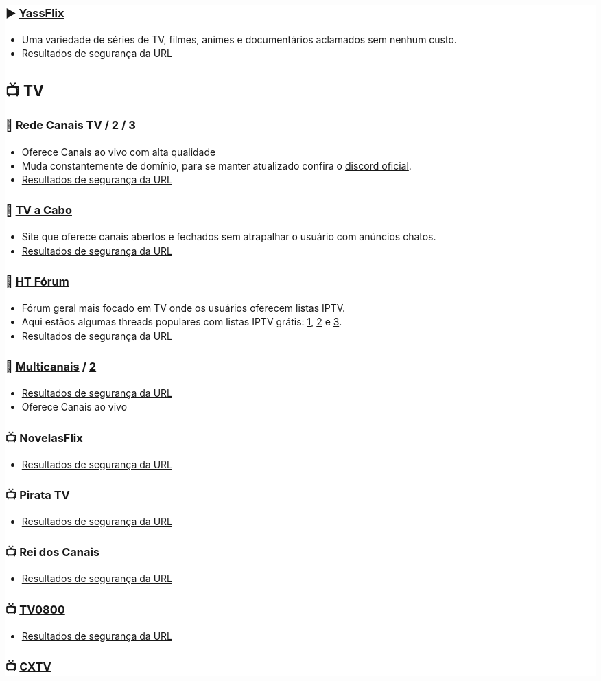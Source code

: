 ### ▶️ [YassFlix](https://yassflix.net/)

- Uma variedade de séries de TV, filmes, animes e documentários aclamados sem nenhum custo.
- [Resultados de segurança da URL](https://www.urlvoid.com/scan/yassflix.net/)

## 📺️ TV

### 🌟 [Rede Canais TV](https://redecanaistv.gl/) / [2](https://redecanaistv.fi/) / [3](https://redecanaistv.ps/)

- Oferece Canais ao vivo com alta qualidade
- Muda constantemente de domínio, para se manter atualizado confira o [discord oficial](https://discord.com/invite/kydZZBGwTy).
- [Resultados de segurança da URL](https://www.urlvoid.com/scan/xn--90afacaz8cml9ac9f.xn--p1ai/)

### 🌟 [TV a Cabo](https://tvacabo.free.nf/)

- Site que oferece canais abertos e fechados sem atrapalhar o usuário com anúncios chatos.
- [Resultados de segurança da URL](https://www.urlvoid.com/scan/tvacabo.free.nf/)

### 🌟 [HT Fórum](https://htforum.net/)

- Fórum geral mais focado em TV onde os usuários oferecem listas IPTV.
- Aqui estãos algumas threads populares com listas IPTV grátis: [1](https://htforum.net/forums/iptv-e-servicos-de-streaming.96/), [2](https://htforum.net/threads/lista-iptv-gratis.4288/) e [3](https://htforum.net/threads/iptv-gratis-tv-aberta.86/#).
- [Resultados de segurança da URL](https://www.urlvoid.com/scan/htforum.net/)

### 🌟 [Multicanais](https://multicanais.legal/) / [2](https://multicanais.forum/)

- [Resultados de segurança da URL](https://www.urlvoid.com/scan/multicanais.legal/)
- Oferece Canais ao vivo

### 📺️ [NovelasFlix](https://novelasflixbr.net/)

- [Resultados de segurança da URL](https://www.urlvoid.com/scan/novelasflixbr.net/)

### 📺️ [Pirata TV](https://piratatvs.com/)

- [Resultados de segurança da URL](https://www.urlvoid.com/scan/piratatvs.com/)

### 📺️ [Rei dos Canais](https://reidoscanais.vip/)

- [Resultados de segurança da URL](https://www.urlvoid.com/scan/reidoscanais.app/)

### 📺️ [TV0800](https://tv0800.pro/)

- [Resultados de segurança da URL](https://www.urlvoid.com/scan/tv0800.pro/)

### 📺️ [CXTV](https://www.cxtv.com.br/)
